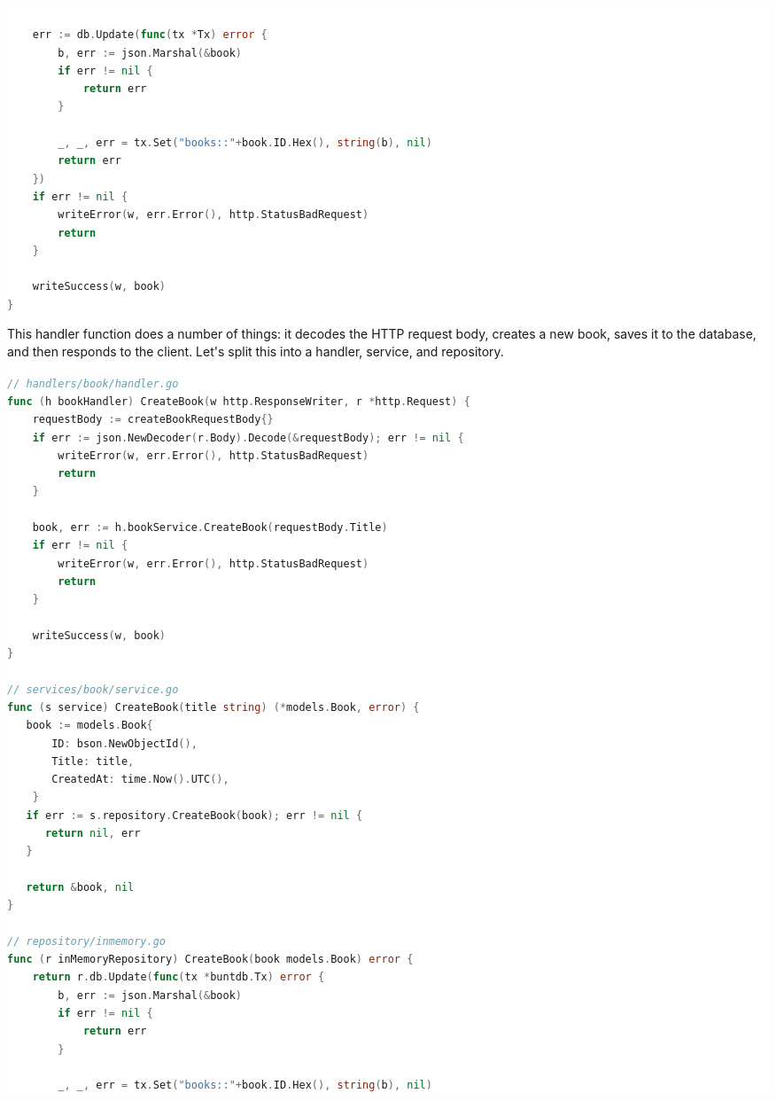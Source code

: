 ```go

    err := db.Update(func(tx *Tx) error {
        b, err := json.Marshal(&book)
        if err != nil {
            return err
        }

        _, _, err = tx.Set("books::"+book.ID.Hex(), string(b), nil)
        return err
    })
    if err != nil {
        writeError(w, err.Error(), http.StatusBadRequest)
        return
    }

    writeSuccess(w, book)
}
```

This handler function does a number of things: it decodes the HTTP request body, creates a new book, saves it to the database, and then responds to the client. Let's split this into a handler, service, and repository.

```go
// handlers/book/handler.go
func (h bookHandler) CreateBook(w http.ResponseWriter, r *http.Request) {
    requestBody := createBookRequestBody{}
    if err := json.NewDecoder(r.Body).Decode(&requestBody); err != nil {
        writeError(w, err.Error(), http.StatusBadRequest)
        return
    }

    book, err := h.bookService.CreateBook(requestBody.Title)
    if err != nil {
        writeError(w, err.Error(), http.StatusBadRequest)
        return
    }

    writeSuccess(w, book)
}

// services/book/service.go
func (s service) CreateBook(title string) (*models.Book, error) {
   book := models.Book{
       ID: bson.NewObjectId(),
       Title: title,
       CreatedAt: time.Now().UTC(),
    }
   if err := s.repository.CreateBook(book); err != nil {
      return nil, err
   }

   return &book, nil
}

// repository/inmemory.go
func (r inMemoryRepository) CreateBook(book models.Book) error {
    return r.db.Update(func(tx *buntdb.Tx) error {
        b, err := json.Marshal(&book)
        if err != nil {
            return err
        }

        _, _, err = tx.Set("books::"+book.ID.Hex(), string(b), nil)
```